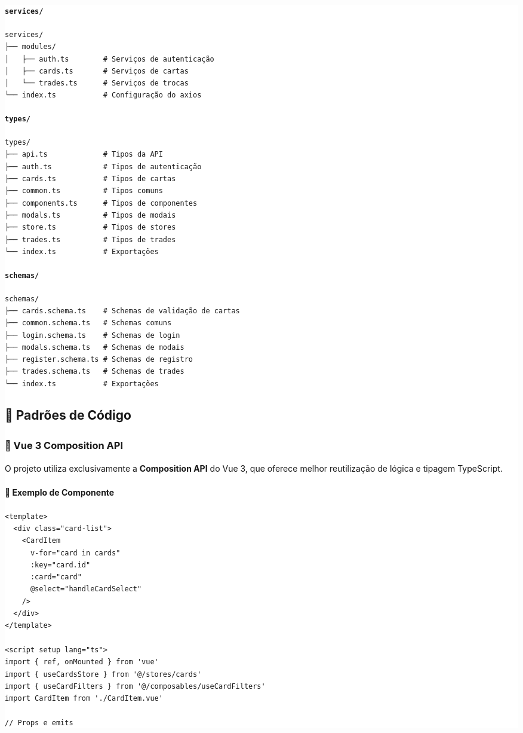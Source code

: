 
#### `services/`
```
services/
├── modules/
│   ├── auth.ts        # Serviços de autenticação
│   ├── cards.ts       # Serviços de cartas
│   └── trades.ts      # Serviços de trocas
└── index.ts           # Configuração do axios
```

#### `types/`
```
types/
├── api.ts             # Tipos da API
├── auth.ts            # Tipos de autenticação
├── cards.ts           # Tipos de cartas
├── common.ts          # Tipos comuns
├── components.ts      # Tipos de componentes
├── modals.ts          # Tipos de modais
├── store.ts           # Tipos de stores
├── trades.ts          # Tipos de trades
└── index.ts           # Exportações
```

#### `schemas/`
```
schemas/
├── cards.schema.ts    # Schemas de validação de cartas
├── common.schema.ts   # Schemas comuns
├── login.schema.ts    # Schemas de login
├── modals.schema.ts   # Schemas de modais
├── register.schema.ts # Schemas de registro
├── trades.schema.ts   # Schemas de trades
└── index.ts           # Exportações
```

## 🔧 Padrões de Código

### 🎨 Vue 3 Composition API

O projeto utiliza exclusivamente a **Composition API** do Vue 3, que oferece melhor reutilização de lógica e tipagem TypeScript.

#### 📝 Exemplo de Componente

```vue
<template>
  <div class="card-list">
    <CardItem 
      v-for="card in cards" 
      :key="card.id" 
      :card="card"
      @select="handleCardSelect"
    />
  </div>
</template>

<script setup lang="ts">
import { ref, onMounted } from 'vue'
import { useCardsStore } from '@/stores/cards'
import { useCardFilters } from '@/composables/useCardFilters'
import CardItem from './CardItem.vue'

// Props e emits
```